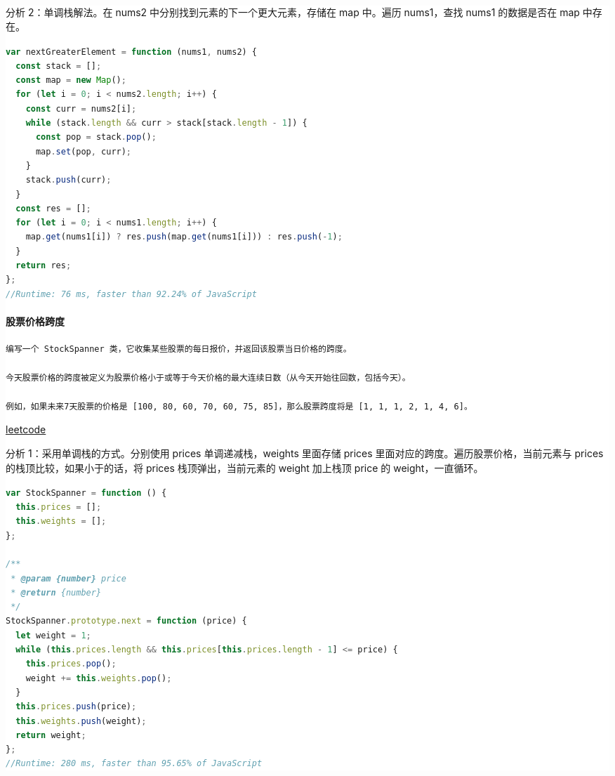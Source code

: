分析 2：单调栈解法。在 nums2 中分别找到元素的下一个更大元素，存储在 map 中。遍历 nums1，查找 nums1 的数据是否在 map 中存在。

```js
var nextGreaterElement = function (nums1, nums2) {
  const stack = [];
  const map = new Map();
  for (let i = 0; i < nums2.length; i++) {
    const curr = nums2[i];
    while (stack.length && curr > stack[stack.length - 1]) {
      const pop = stack.pop();
      map.set(pop, curr);
    }
    stack.push(curr);
  }
  const res = [];
  for (let i = 0; i < nums1.length; i++) {
    map.get(nums1[i]) ? res.push(map.get(nums1[i])) : res.push(-1);
  }
  return res;
};
//Runtime: 76 ms, faster than 92.24% of JavaScript
```

#### 股票价格跨度

```
编写一个 StockSpanner 类，它收集某些股票的每日报价，并返回该股票当日价格的跨度。

今天股票价格的跨度被定义为股票价格小于或等于今天价格的最大连续日数（从今天开始往回数，包括今天）。

例如，如果未来7天股票的价格是 [100, 80, 60, 70, 60, 75, 85]，那么股票跨度将是 [1, 1, 1, 2, 1, 4, 6]。
```

[leetcode](https://leetcode-cn.com/problems/online-stock-span)

分析 1：采用单调栈的方式。分别使用 prices 单调递减栈，weights 里面存储 prices 里面对应的跨度。遍历股票价格，当前元素与 prices 的栈顶比较，如果小于的话，将 prices 栈顶弹出，当前元素的 weight 加上栈顶 price 的 weight，一直循环。

```js
var StockSpanner = function () {
  this.prices = [];
  this.weights = [];
};

/**
 * @param {number} price
 * @return {number}
 */
StockSpanner.prototype.next = function (price) {
  let weight = 1;
  while (this.prices.length && this.prices[this.prices.length - 1] <= price) {
    this.prices.pop();
    weight += this.weights.pop();
  }
  this.prices.push(price);
  this.weights.push(weight);
  return weight;
};
//Runtime: 280 ms, faster than 95.65% of JavaScript
```
